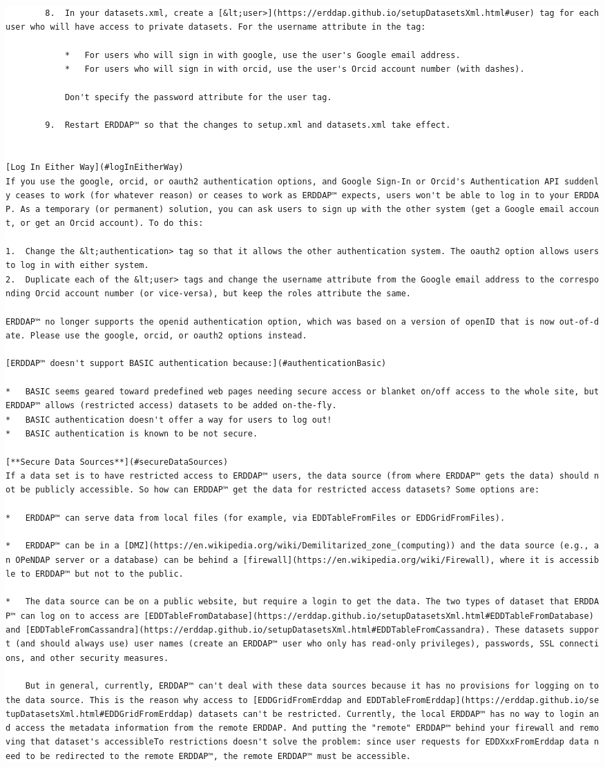             8.  In your datasets.xml, create a [&lt;user>](https://erddap.github.io/setupDatasetsXml.html#user) tag for each user who will have access to private datasets. For the username attribute in the tag:
                
                *   For users who will sign in with google, use the user's Google email address.
                *   For users who will sign in with orcid, use the user's Orcid account number (with dashes).
                
                Don't specify the password attribute for the user tag.  
                 
            9.  Restart ERDDAP™ so that the changes to setup.xml and datasets.xml take effect.  
                 
    
    [Log In Either Way](#logInEitherWay)  
    If you use the google, orcid, or oauth2 authentication options, and Google Sign-In or Orcid's Authentication API suddenly ceases to work (for whatever reason) or ceases to work as ERDDAP™ expects, users won't be able to log in to your ERDDAP. As a temporary (or permanent) solution, you can ask users to sign up with the other system (get a Google email account, or get an Orcid account). To do this:
    
    1.  Change the &lt;authentication> tag so that it allows the other authentication system. The oauth2 option allows users to log in with either system.
    2.  Duplicate each of the &lt;user> tags and change the username attribute from the Google email address to the corresponding Orcid account number (or vice-versa), but keep the roles attribute the same.
    
    ERDDAP™ no longer supports the openid authentication option, which was based on a version of openID that is now out-of-date. Please use the google, orcid, or oauth2 options instead.
    
    [ERDDAP™ doesn't support BASIC authentication because:](#authenticationBasic)
    
    *   BASIC seems geared toward predefined web pages needing secure access or blanket on/off access to the whole site, but ERDDAP™ allows (restricted access) datasets to be added on-the-fly.
    *   BASIC authentication doesn't offer a way for users to log out!
    *   BASIC authentication is known to be not secure.
    
    [**Secure Data Sources**](#secureDataSources)  
    If a data set is to have restricted access to ERDDAP™ users, the data source (from where ERDDAP™ gets the data) should not be publicly accessible. So how can ERDDAP™ get the data for restricted access datasets? Some options are:
    
    *   ERDDAP™ can serve data from local files (for example, via EDDTableFromFiles or EDDGridFromFiles).  
         
    *   ERDDAP™ can be in a [DMZ](https://en.wikipedia.org/wiki/Demilitarized_zone_(computing)) and the data source (e.g., an OPeNDAP server or a database) can be behind a [firewall](https://en.wikipedia.org/wiki/Firewall), where it is accessible to ERDDAP™ but not to the public.  
         
    *   The data source can be on a public website, but require a login to get the data. The two types of dataset that ERDDAP™ can log on to access are [EDDTableFromDatabase](https://erddap.github.io/setupDatasetsXml.html#EDDTableFromDatabase) and [EDDTableFromCassandra](https://erddap.github.io/setupDatasetsXml.html#EDDTableFromCassandra). These datasets support (and should always use) user names (create an ERDDAP™ user who only has read-only privileges), passwords, SSL connections, and other security measures.
        
        But in general, currently, ERDDAP™ can't deal with these data sources because it has no provisions for logging on to the data source. This is the reason why access to [EDDGridFromErddap and EDDTableFromErddap](https://erddap.github.io/setupDatasetsXml.html#EDDGridFromErddap) datasets can't be restricted. Currently, the local ERDDAP™ has no way to login and access the metadata information from the remote ERDDAP. And putting the "remote" ERDDAP™ behind your firewall and removing that dataset's accessibleTo restrictions doesn't solve the problem: since user requests for EDDXxxFromErddap data need to be redirected to the remote ERDDAP™, the remote ERDDAP™ must be accessible.
        
